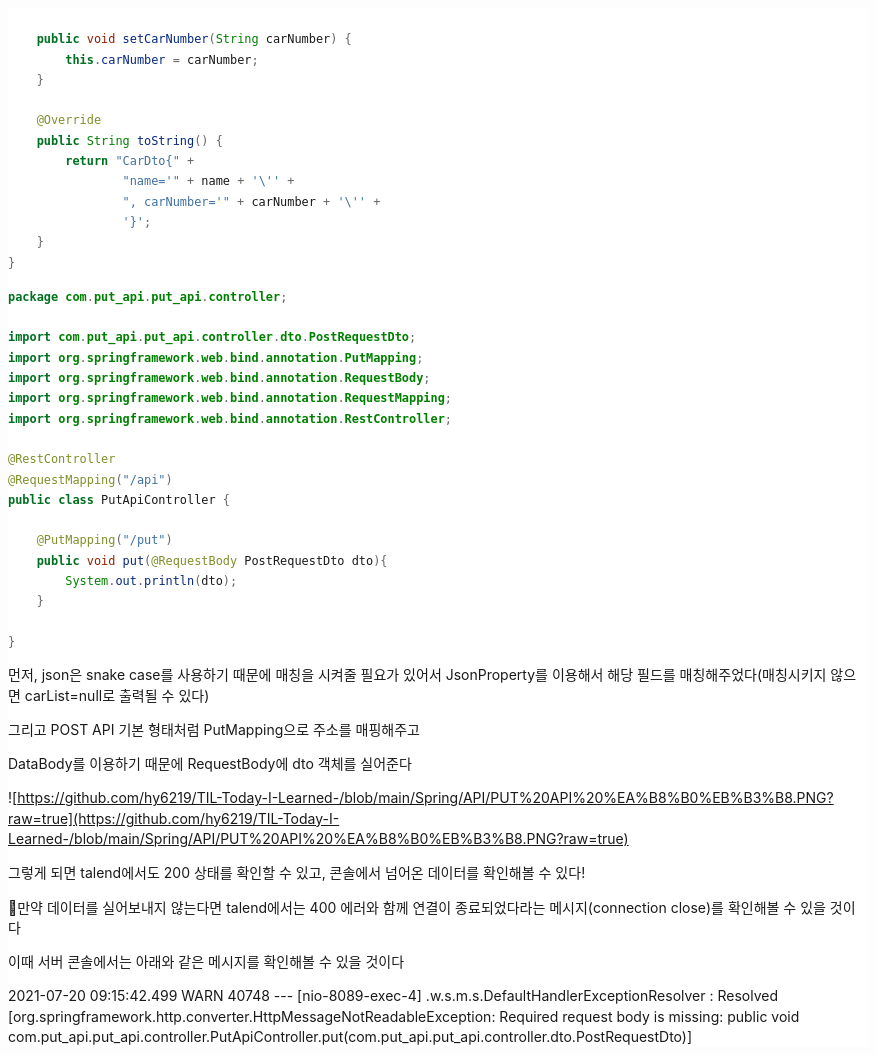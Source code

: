 ```java

    public void setCarNumber(String carNumber) {
        this.carNumber = carNumber;
    }

    @Override
    public String toString() {
        return "CarDto{" +
                "name='" + name + '\'' +
                ", carNumber='" + carNumber + '\'' +
                '}';
    }
}
```

```java
package com.put_api.put_api.controller;

import com.put_api.put_api.controller.dto.PostRequestDto;
import org.springframework.web.bind.annotation.PutMapping;
import org.springframework.web.bind.annotation.RequestBody;
import org.springframework.web.bind.annotation.RequestMapping;
import org.springframework.web.bind.annotation.RestController;

@RestController
@RequestMapping("/api")
public class PutApiController {

    @PutMapping("/put")
    public void put(@RequestBody PostRequestDto dto){
        System.out.println(dto);
    }

}
```

먼저, json은 snake case를 사용하기 때문에 매칭을 시켜줄 필요가 있어서 JsonProperty를 이용해서 해당 필드를 매칭해주었다(매칭시키지 않으면 carList=null로 출력될 수 있다)

그리고 POST API 기본 형태처럼 PutMapping으로 주소를 매핑해주고

DataBody를 이용하기 때문에 RequestBody에 dto 객체를 실어준다

![https://github.com/hy6219/TIL-Today-I-Learned-/blob/main/Spring/API/PUT%20API%20%EA%B8%B0%EB%B3%B8.PNG?raw=true](https://github.com/hy6219/TIL-Today-I-Learned-/blob/main/Spring/API/PUT%20API%20%EA%B8%B0%EB%B3%B8.PNG?raw=true)

그렇게 되면 talend에서도 200 상태를 확인할 수 있고, 콘솔에서 넘어온 데이터를 확인해볼 수 있다!

🌟만약 데이터를 실어보내지 않는다면 talend에서는 400 에러와 함께 연결이 종료되었다라는 메시지(connection close)를 확인해볼 수 있을 것이다

이때 서버 콘솔에서는 아래와 같은 메시지를 확인해볼 수 있을 것이다

2021-07-20 09:15:42.499  WARN 40748 --- [nio-8089-exec-4] .w.s.m.s.DefaultHandlerExceptionResolver : Resolved [org.springframework.http.converter.HttpMessageNotReadableException: Required request body is missing: public void com.put_api.put_api.controller.PutApiController.put(com.put_api.put_api.controller.dto.PostRequestDto)]
